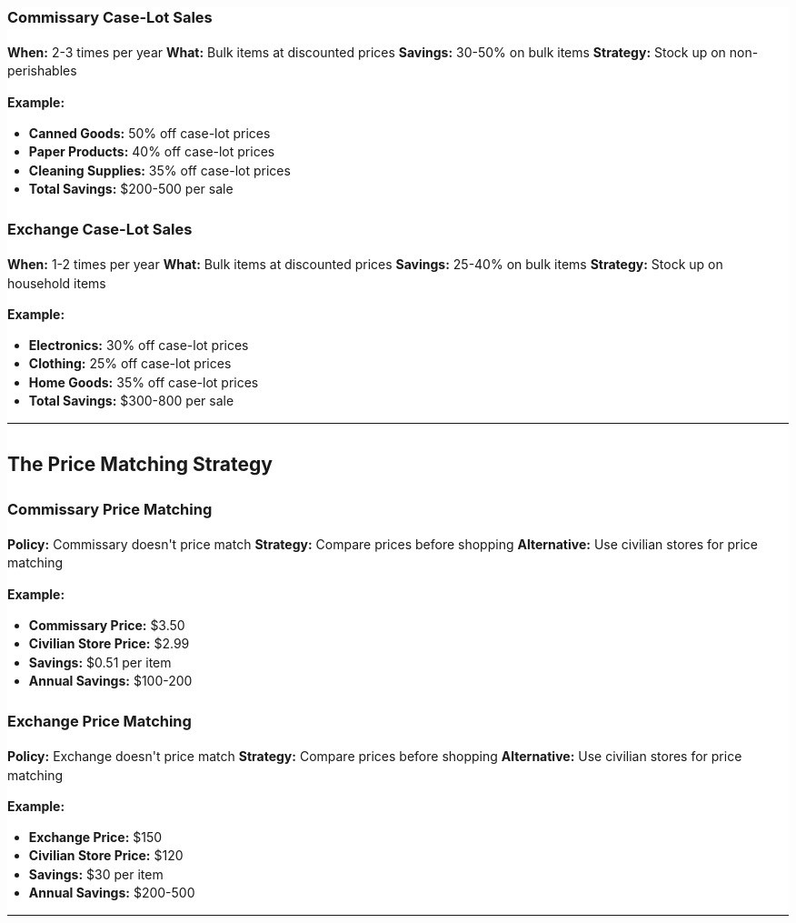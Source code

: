 ### Commissary Case-Lot Sales

**When:** 2-3 times per year
**What:** Bulk items at discounted prices
**Savings:** 30-50% on bulk items
**Strategy:** Stock up on non-perishables

**Example:**
- **Canned Goods:** 50% off case-lot prices
- **Paper Products:** 40% off case-lot prices
- **Cleaning Supplies:** 35% off case-lot prices
- **Total Savings:** $200-500 per sale

### Exchange Case-Lot Sales

**When:** 1-2 times per year
**What:** Bulk items at discounted prices
**Savings:** 25-40% on bulk items
**Strategy:** Stock up on household items

**Example:**
- **Electronics:** 30% off case-lot prices
- **Clothing:** 25% off case-lot prices
- **Home Goods:** 35% off case-lot prices
- **Total Savings:** $300-800 per sale

---

## The Price Matching Strategy

### Commissary Price Matching

**Policy:** Commissary doesn't price match
**Strategy:** Compare prices before shopping
**Alternative:** Use civilian stores for price matching

**Example:**
- **Commissary Price:** $3.50
- **Civilian Store Price:** $2.99
- **Savings:** $0.51 per item
- **Annual Savings:** $100-200

### Exchange Price Matching

**Policy:** Exchange doesn't price match
**Strategy:** Compare prices before shopping
**Alternative:** Use civilian stores for price matching

**Example:**
- **Exchange Price:** $150
- **Civilian Store Price:** $120
- **Savings:** $30 per item
- **Annual Savings:** $200-500

---
